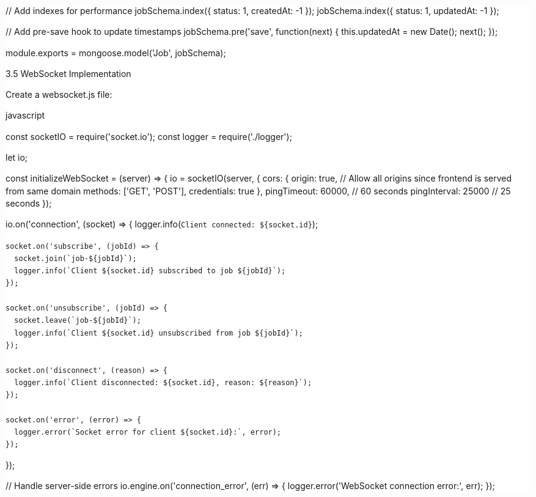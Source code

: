 // Add indexes for performance
jobSchema.index({ status: 1, createdAt: -1 });
jobSchema.index({ status: 1, updatedAt: -1 });

// Add pre-save hook to update timestamps
jobSchema.pre('save', function(next) {
  this.updatedAt = new Date();
  next();
});

module.exports = mongoose.model('Job', jobSchema);

3.5 WebSocket Implementation

Create a websocket.js file:

javascript


const socketIO = require('socket.io');
const logger = require('./logger');

let io;

const initializeWebSocket = (server) => {
  io = socketIO(server, {
    cors: {
      origin: true, // Allow all origins since frontend is served from same domain
      methods: ['GET', 'POST'],
      credentials: true
    },
    pingTimeout: 60000, // 60 seconds
    pingInterval: 25000 // 25 seconds
  });

  io.on('connection', (socket) => {
    logger.info(`Client connected: ${socket.id}`);
    
    socket.on('subscribe', (jobId) => {
      socket.join(`job-${jobId}`);
      logger.info(`Client ${socket.id} subscribed to job ${jobId}`);
    });
    
    socket.on('unsubscribe', (jobId) => {
      socket.leave(`job-${jobId}`);
      logger.info(`Client ${socket.id} unsubscribed from job ${jobId}`);
    });
    
    socket.on('disconnect', (reason) => {
      logger.info(`Client disconnected: ${socket.id}, reason: ${reason}`);
    });

    socket.on('error', (error) => {
      logger.error(`Socket error for client ${socket.id}:`, error);
    });
  });
  
  // Handle server-side errors
  io.engine.on('connection_error', (err) => {
    logger.error('WebSocket connection error:', err);
  });
  